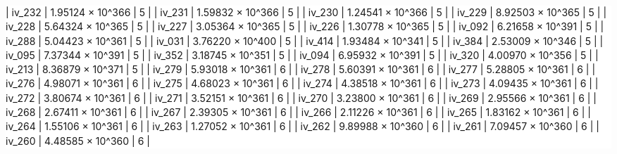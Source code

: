 | iv_232 | 1.95124 × 10^366 | 5 |
| iv_231 | 1.59832 × 10^366 | 5 |
| iv_230 | 1.24541 × 10^366 | 5 |
| iv_229 | 8.92503 × 10^365 | 5 |
| iv_228 | 5.64324 × 10^365 | 5 |
| iv_227 | 3.05364 × 10^365 | 5 |
| iv_226 | 1.30778 × 10^365 | 5 |
| iv_092 | 6.21658 × 10^391 | 5 |
| iv_288 | 5.04423 × 10^361 | 5 |
| iv_031 | 3.76220 × 10^400 | 5 |
| iv_414 | 1.93484 × 10^341 | 5 |
| iv_384 | 2.53009 × 10^346 | 5 |
| iv_095 | 7.37344 × 10^391 | 5 |
| iv_352 | 3.18745 × 10^351 | 5 |
| iv_094 | 6.95932 × 10^391 | 5 |
| iv_320 | 4.00970 × 10^356 | 5 |
| iv_213 | 8.36879 × 10^371 | 5 |
| iv_279 | 5.93018 × 10^361 | 6 |
| iv_278 | 5.60391 × 10^361 | 6 |
| iv_277 | 5.28805 × 10^361 | 6 |
| iv_276 | 4.98071 × 10^361 | 6 |
| iv_275 | 4.68023 × 10^361 | 6 |
| iv_274 | 4.38518 × 10^361 | 6 |
| iv_273 | 4.09435 × 10^361 | 6 |
| iv_272 | 3.80674 × 10^361 | 6 |
| iv_271 | 3.52151 × 10^361 | 6 |
| iv_270 | 3.23800 × 10^361 | 6 |
| iv_269 | 2.95566 × 10^361 | 6 |
| iv_268 | 2.67411 × 10^361 | 6 |
| iv_267 | 2.39305 × 10^361 | 6 |
| iv_266 | 2.11226 × 10^361 | 6 |
| iv_265 | 1.83162 × 10^361 | 6 |
| iv_264 | 1.55106 × 10^361 | 6 |
| iv_263 | 1.27052 × 10^361 | 6 |
| iv_262 | 9.89988 × 10^360 | 6 |
| iv_261 | 7.09457 × 10^360 | 6 |
| iv_260 | 4.48585 × 10^360 | 6 |